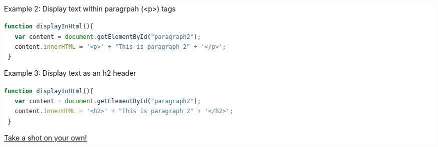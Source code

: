 Example 2: Display text within paragrpah (&lt;p>) tags
```javascript
function displayInHtml(){
   var content = document.getElementById("paragraph2");    
   content.innerHTML = '<p>' + "This is paragraph 2" + '</p>';
 } 
```

Example 3: Display text as an h2 header
```javascript
function displayInHtml(){
   var content = document.getElementById("paragraph2");    
   content.innerHTML = '<h2>' + "This is paragraph 2" + '</h2>';
 } 
 ```

[Take a shot on your own!](https://legit-gaming.github.io/PracticeExercises.html)
